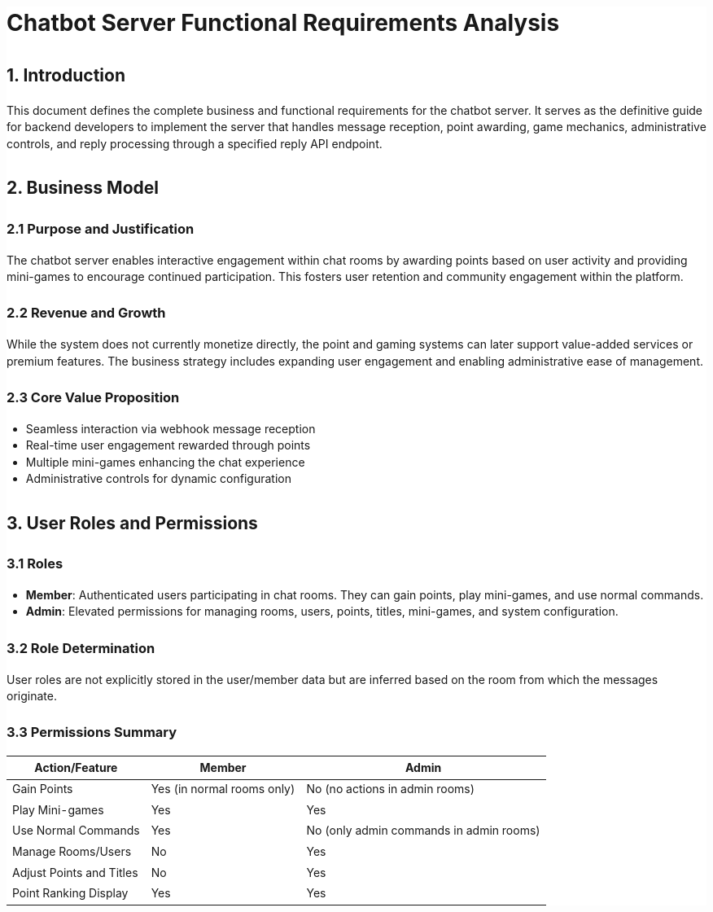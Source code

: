 # Chatbot Server Functional Requirements Analysis

## 1. Introduction
This document defines the complete business and functional requirements for the chatbot server. It serves as the definitive guide for backend developers to implement the server that handles message reception, point awarding, game mechanics, administrative controls, and reply processing through a specified reply API endpoint.

## 2. Business Model
### 2.1 Purpose and Justification
The chatbot server enables interactive engagement within chat rooms by awarding points based on user activity and providing mini-games to encourage continued participation. This fosters user retention and community engagement within the platform.

### 2.2 Revenue and Growth
While the system does not currently monetize directly, the point and gaming systems can later support value-added services or premium features. The business strategy includes expanding user engagement and enabling administrative ease of management.

### 2.3 Core Value Proposition
- Seamless interaction via webhook message reception
- Real-time user engagement rewarded through points
- Multiple mini-games enhancing the chat experience
- Administrative controls for dynamic configuration

## 3. User Roles and Permissions
### 3.1 Roles
- **Member**: Authenticated users participating in chat rooms. They can gain points, play mini-games, and use normal commands.
- **Admin**: Elevated permissions for managing rooms, users, points, titles, mini-games, and system configuration.

### 3.2 Role Determination
User roles are not explicitly stored in the user/member data but are inferred based on the room from which the messages originate.

### 3.3 Permissions Summary
| Action/Feature             | Member          | Admin           |
|---------------------------|-----------------|-----------------|
| Gain Points               | Yes (in normal rooms only) | No (no actions in admin rooms) |
| Play Mini-games           | Yes             | Yes             |
| Use Normal Commands       | Yes             | No (only admin commands in admin rooms) |
| Manage Rooms/Users        | No              | Yes             |
| Adjust Points and Titles  | No              | Yes             |
| Point Ranking Display     | Yes             | Yes             |
